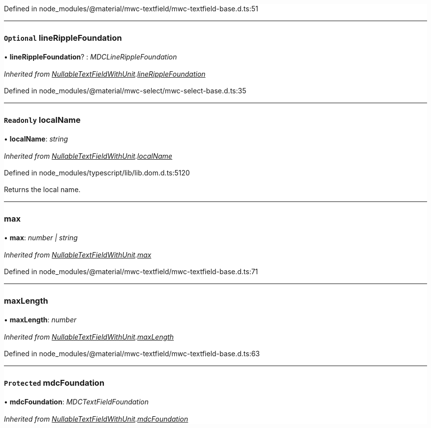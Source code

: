 Defined in node_modules/@material/mwc-textfield/mwc-textfield-base.d.ts:51

___

### `Optional` lineRippleFoundation

• **lineRippleFoundation**? : *MDCLineRippleFoundation*

*Inherited from [NullableTextFieldWithUnit](_nullable_textfield_with_unit_.nullabletextfieldwithunit.md).[lineRippleFoundation](_nullable_textfield_with_unit_.nullabletextfieldwithunit.md#optional-lineripplefoundation)*

Defined in node_modules/@material/mwc-select/mwc-select-base.d.ts:35

___

### `Readonly` localName

• **localName**: *string*

*Inherited from [NullableTextFieldWithUnit](_nullable_textfield_with_unit_.nullabletextfieldwithunit.md).[localName](_nullable_textfield_with_unit_.nullabletextfieldwithunit.md#readonly-localname)*

Defined in node_modules/typescript/lib/lib.dom.d.ts:5120

Returns the local name.

___

###  max

• **max**: *number | string*

*Inherited from [NullableTextFieldWithUnit](_nullable_textfield_with_unit_.nullabletextfieldwithunit.md).[max](_nullable_textfield_with_unit_.nullabletextfieldwithunit.md#max)*

Defined in node_modules/@material/mwc-textfield/mwc-textfield-base.d.ts:71

___

###  maxLength

• **maxLength**: *number*

*Inherited from [NullableTextFieldWithUnit](_nullable_textfield_with_unit_.nullabletextfieldwithunit.md).[maxLength](_nullable_textfield_with_unit_.nullabletextfieldwithunit.md#maxlength)*

Defined in node_modules/@material/mwc-textfield/mwc-textfield-base.d.ts:63

___

### `Protected` mdcFoundation

• **mdcFoundation**: *MDCTextFieldFoundation*

*Inherited from [NullableTextFieldWithUnit](_nullable_textfield_with_unit_.nullabletextfieldwithunit.md).[mdcFoundation](_nullable_textfield_with_unit_.nullabletextfieldwithunit.md#protected-mdcfoundation)*
